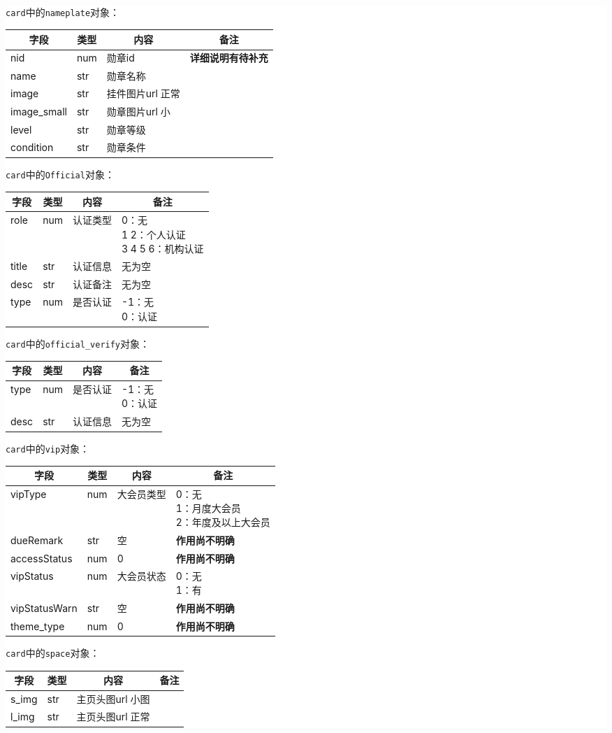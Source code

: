 `card`中的`nameplate`对象：

| 字段        | 类型 | 内容             | 备注                 |
| ----------- | ---- | ---------------- | -------------------- |
| nid         | num  | 勋章id           | **详细说明有待补充** |
| name        | str  | 勋章名称         |                      |
| image       | str  | 挂件图片url 正常 |                      |
| image_small | str  | 勋章图片url 小   |                      |
| level       | str  | 勋章等级         |                      |
| condition   | str  | 勋章条件         |                      |

`card`中的`Official`对象：

| 字段  | 类型 | 内容     | 备注                                            |
| ----- | ---- | -------- | ----------------------------------------------- |
| role  | num  | 认证类型 | 0：无<br />1 2：个人认证<br />3 4 5 6：机构认证 |
| title | str  | 认证信息 | 无为空                                          |
| desc  | str  | 认证备注 | 无为空                                          |
| type  | num  | 是否认证 | -1：无<br />0：认证                             |

`card`中的`official_verify`对象：

| 字段 | 类型 | 内容     | 备注                |
| ---- | ---- | -------- | ------------------- |
| type | num  | 是否认证 | -1：无<br />0：认证 |
| desc | str  | 认证信息 | 无为空              |

`card`中的`vip`对象：

| 字段          | 类型 | 内容       | 备注                                              |
| ------------- | ---- | ---------- | ------------------------------------------------- |
| vipType       | num  | 大会员类型 | 0：无<br />1：月度大会员<br />2：年度及以上大会员 |
| dueRemark     | str  | 空         | **作用尚不明确**                                  |
| accessStatus  | num  | 0          | **作用尚不明确**                                  |
| vipStatus     | num  | 大会员状态 | 0：无<br />1：有                                  |
| vipStatusWarn | str  | 空         | **作用尚不明确**                                  |
| theme_type    | num  | 0          | **作用尚不明确**                                  |

`card`中的`space`对象：

| 字段  | 类型 | 内容             | 备注 |
| ----- | ---- | ---------------- | ---- |
| s_img | str  | 主页头图url 小图 |      |
| l_img | str  | 主页头图url 正常 |      |

